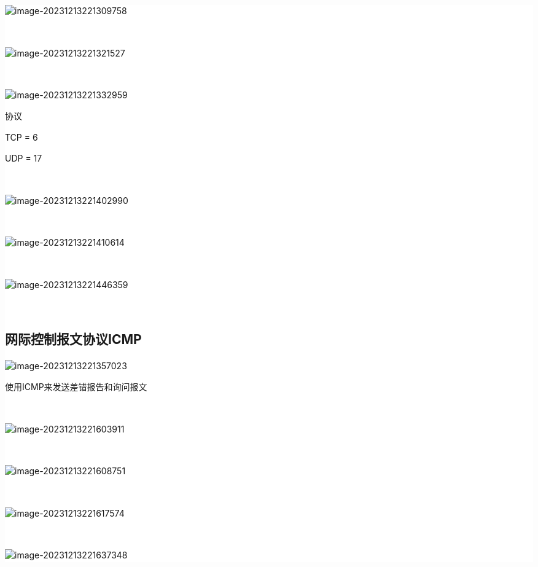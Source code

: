 ![image-20231213221309758](https://czynotebook.oss-cn-beijing.aliyuncs.com/notebook/image-20231213221332959.png)

<br>

![image-20231213221321527](https://czynotebook.oss-cn-beijing.aliyuncs.com/notebook/image-20231213221134384.png)

<br>



![image-20231213221332959](https://czynotebook.oss-cn-beijing.aliyuncs.com/notebook/image-20231213221357023.png)

协议

TCP = 6

UDP = 17

<br>

![image-20231213221402990](https://czynotebook.oss-cn-beijing.aliyuncs.com/notebook/image-20231213221410614.png)

<br>

![image-20231213221410614](https://czynotebook.oss-cn-beijing.aliyuncs.com/notebook/image-20231213221321527.png)

<br>

![image-20231213221446359](https://czynotebook.oss-cn-beijing.aliyuncs.com/notebook/image-20231213221532974.png)

<br>



## 网际控制报文协议ICMP

![image-20231213221357023](https://czynotebook.oss-cn-beijing.aliyuncs.com/notebook/image-20231213221557179.png)

使用ICMP来发送差错报告和询问报文

<br>

![image-20231213221603911](https://czynotebook.oss-cn-beijing.aliyuncs.com/notebook/image-20231213221608751.png)

<br>

![image-20231213221608751](https://czynotebook.oss-cn-beijing.aliyuncs.com/notebook/image-20231213221603911.png)

<br>

![image-20231213221617574](https://czynotebook.oss-cn-beijing.aliyuncs.com/notebook/image-20231213221637348.png)



<br>

![image-20231213221637348](https://czynotebook.oss-cn-beijing.aliyuncs.com/notebook/image-20231213221646788.png)
